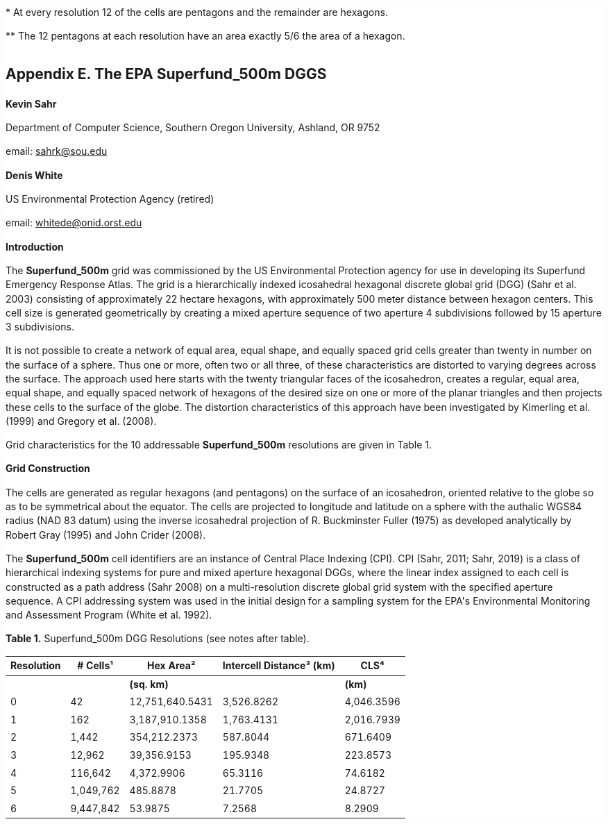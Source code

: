 \* At every resolution 12 of the cells are pentagons and the remainder are hexagons.

\*\* The 12 pentagons at each resolution have an area exactly 5/6 the area of a hexagon.

## Appendix E. The EPA Superfund_500m DGGS

**Kevin Sahr**

Department of Computer Science, Southern Oregon University, Ashland, OR 9752

email: sahrk@sou.edu

**Denis White**

US Environmental Protection Agency (retired)

email: whitede@onid.orst.edu

**Introduction**

The **Superfund_500m** grid was commissioned by the US Environmental Protection agency for use in developing its Superfund Emergency Response Atlas. The grid is a hierarchically indexed icosahedral hexagonal discrete global grid (DGG) (Sahr et al. 2003) consisting of approximately 22 hectare hexagons, with approximately 500 meter distance between hexagon centers. This cell size is generated geometrically by creating a mixed aperture sequence of two aperture 4 subdivisions followed by 15 aperture 3 subdivisions.

It is not possible to create a network of equal area, equal shape, and equally spaced grid cells greater than twenty in number on the surface of a sphere. Thus one or more, often two or all three, of these characteristics are distorted to varying degrees across the surface. The approach used here starts with the twenty triangular faces of the icosahedron, creates a regular, equal area, equal shape, and equally spaced network of hexagons of the desired size on one or more of the planar triangles and then projects these cells to the surface of the globe. The distortion characteristics of this approach have been investigated by Kimerling et al. (1999) and Gregory et al. (2008).

Grid characteristics for the 10 addressable **Superfund_500m** resolutions are given in Table 1.

**Grid Construction**

The cells are generated as regular hexagons (and pentagons) on the surface of an icosahedron, oriented relative to the globe so as to be symmetrical about the equator. The cells are projected to longitude and latitude on a sphere with the authalic WGS84 radius (NAD 83 datum) using the inverse icosahedral projection of R. Buckminster Fuller (1975) as developed analytically by Robert Gray (1995) and John Crider (2008).

The **Superfund_500m** cell identifiers are an instance of Central Place Indexing (CPI). CPI (Sahr, 2011; Sahr, 2019) is a class of hierarchical indexing systems for pure and mixed aperture hexagonal DGGs, where the linear index assigned to each cell is constructed as a path address (Sahr 2008) on a multi-resolution discrete global grid system with the specified aperture sequence. A CPI addressing system was used in the initial design for a sampling system for the EPA's Environmental Monitoring and Assessment Program (White et al. 1992).

**Table 1.** Superfund_500m DGG Resolutions (see notes after table).

| **Resolution** | **# Cells¹** | **Hex Area²** | **Intercell Distance³ (km)** | **CLS⁴** |
|----------------|---------------|---------------|------------------------------|----------|
|                |               | **(sq. km)**  |                              | **(km)** |
| 0              | 42            | 12,751,640.5431 | 3,526.8262                 | 4,046.3596 |
| 1              | 162           | 3,187,910.1358  | 1,763.4131                 | 2,016.7939 |
| 2              | 1,442         | 354,212.2373    | 587.8044                   | 671.6409 |
| 3              | 12,962        | 39,356.9153     | 195.9348                   | 223.8573 |
| 4              | 116,642       | 4,372.9906      | 65.3116                    | 74.6182 |
| 5              | 1,049,762     | 485.8878        | 21.7705                    | 24.8727 |
| 6              | 9,447,842     | 53.9875         | 7.2568                     | 8.2909 |